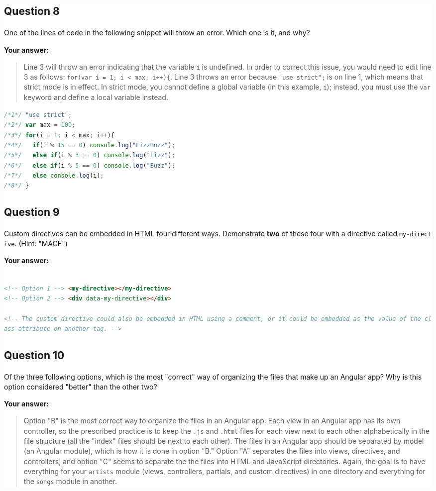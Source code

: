 ## Question 8

One of the lines of code in the following snippet will throw an error. Which one is it, and why?

**Your answer:**

> Line 3 will throw an error indicating that the variable `i` is undefined. In order to correct this issue, you would need to edit line 3 as follows: `for(var i = 1; i < max; i++){`. Line 3 throws an error because `"use strict";` is on line 1, which means that strict mode is in effect. In strict mode, you cannot define a global variable (in this example, `i`); instead, you must use the `var` keyword and define a local variable instead.

```js
/*1*/ "use strict";
/*2*/ var max = 100;
/*3*/ for(i = 1; i < max; i++){
/*4*/   if(i % 15 == 0) console.log("FizzBuzz");
/*5*/   else if(i % 3 == 0) console.log("Fizz");
/*6*/   else if(i % 5 == 0) console.log("Buzz");
/*7*/   else console.log(i);
/*8*/ }
```

## Question 9

Custom directives can be embedded in HTML four different ways. Demonstrate **two** of these four with a directive called `my-directive`. (Hint: "MACE")

**Your answer:**
```html

<!-- Option 1 --> <my-directive></my-directive>
<!-- Option 2 --> <div data-my-directive></div>

<!-- The custom directive could also be embedded in HTML using a comment, or it could be embedded as the value of the class attribute on another tag. -->

```

## Question 10

Of the three following options, which is the most "correct" way of organizing the files that make up an Angular app? Why is this option considered "better" than the other two?

**Your answer:**

> Option "B" is the most correct way to organize the files in an Angular app. Each view in an Angular app has its own controller, so the prescribed practice is to keep the `.js` and `.html` files for each view next to each other alphabetically in the file structure (all the "index" files should be next to each other). The files in an Angular app should be separated by model (an Angular module), which is how it is done in option "B." Option "A" separates the files into views, directives, and controllers, and option "C" seems to separate the the files into HTML and JavaScript directories. Again, the goal is to have everything for your `artists` module (views, controllers, partials, and custom directives) in one directory and everything for the `songs` module in another.
